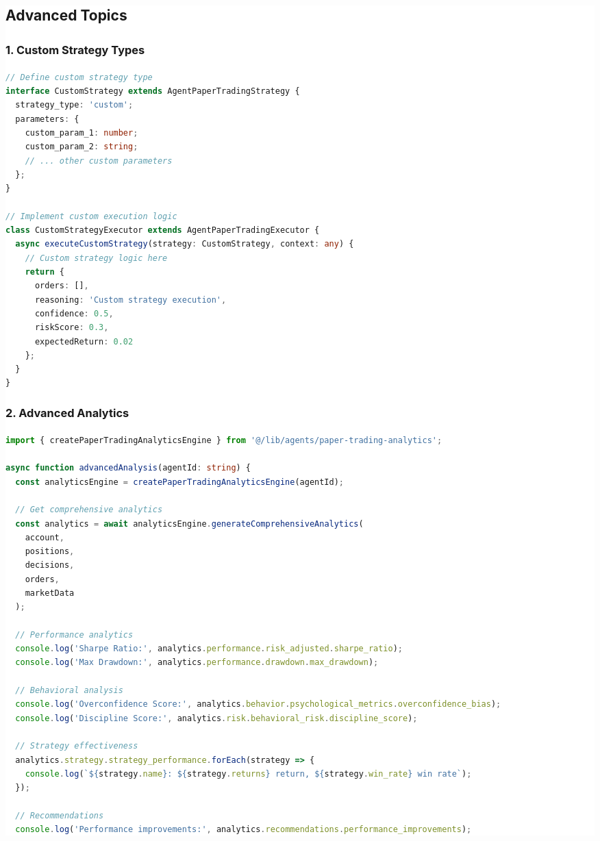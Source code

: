 ## Advanced Topics

### 1. Custom Strategy Types

```typescript
// Define custom strategy type
interface CustomStrategy extends AgentPaperTradingStrategy {
  strategy_type: 'custom';
  parameters: {
    custom_param_1: number;
    custom_param_2: string;
    // ... other custom parameters
  };
}

// Implement custom execution logic
class CustomStrategyExecutor extends AgentPaperTradingExecutor {
  async executeCustomStrategy(strategy: CustomStrategy, context: any) {
    // Custom strategy logic here
    return {
      orders: [],
      reasoning: 'Custom strategy execution',
      confidence: 0.5,
      riskScore: 0.3,
      expectedReturn: 0.02
    };
  }
}
```

### 2. Advanced Analytics

```typescript
import { createPaperTradingAnalyticsEngine } from '@/lib/agents/paper-trading-analytics';

async function advancedAnalysis(agentId: string) {
  const analyticsEngine = createPaperTradingAnalyticsEngine(agentId);
  
  // Get comprehensive analytics
  const analytics = await analyticsEngine.generateComprehensiveAnalytics(
    account,
    positions,
    decisions,
    orders,
    marketData
  );
  
  // Performance analytics
  console.log('Sharpe Ratio:', analytics.performance.risk_adjusted.sharpe_ratio);
  console.log('Max Drawdown:', analytics.performance.drawdown.max_drawdown);
  
  // Behavioral analysis
  console.log('Overconfidence Score:', analytics.behavior.psychological_metrics.overconfidence_bias);
  console.log('Discipline Score:', analytics.risk.behavioral_risk.discipline_score);
  
  // Strategy effectiveness
  analytics.strategy.strategy_performance.forEach(strategy => {
    console.log(`${strategy.name}: ${strategy.returns} return, ${strategy.win_rate} win rate`);
  });
  
  // Recommendations
  console.log('Performance improvements:', analytics.recommendations.performance_improvements);
```